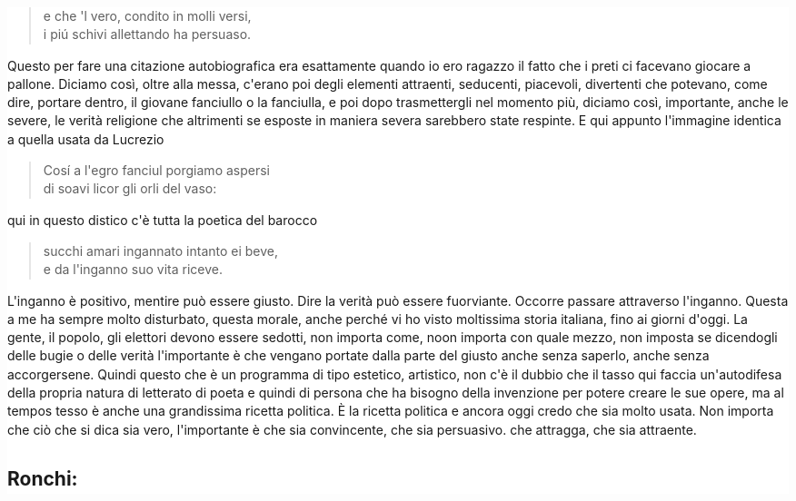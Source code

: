 > e che 'l vero, condito in molli versi,    
i piú schivi allettando ha persuaso.

Questo per fare una citazione autobiografica era esattamente quando io ero ragazzo il fatto che i preti ci facevano giocare a pallone. Diciamo così, oltre alla messa, c'erano poi degli elementi attraenti, seducenti, piacevoli, divertenti che potevano, come dire, portare dentro, il giovane fanciullo o la fanciulla, e poi dopo trasmettergli nel momento più, diciamo così, importante, anche le severe, le verità religione che altrimenti se esposte in maniera severa sarebbero state respinte. E qui appunto l'immagine identica a quella usata da Lucrezio

> Cosí a l'egro fanciul porgiamo aspersi   
di soavi licor gli orli del vaso:   

qui in questo distico c'è tutta la poetica del barocco

> succhi amari ingannato intanto ei beve,   
e da l'inganno suo vita riceve.

L'inganno è positivo, mentire può essere giusto. Dire la verità può essere fuorviante. Occorre passare attraverso l'inganno. Questa a me ha sempre molto disturbato, questa morale, anche perché vi ho visto moltissima storia italiana, fino ai giorni d'oggi. La gente, il popolo, gli elettori devono essere sedotti, non importa come, noon importa con quale mezzo, non imposta se dicendogli delle bugie o delle verità l'importante è che vengano portate dalla parte del giusto anche senza saperlo, anche senza accorgersene. Quindi questo che è un programma di tipo estetico, artistico, non c'è il dubbio che il tasso qui faccia un'autodifesa della propria natura di letterato di poeta e quindi di persona che ha bisogno della invenzione per potere creare le sue opere, ma al tempos tesso è anche una grandissima ricetta politica. È la ricetta politica e ancora oggi credo che sia molto usata. Non importa che ciò che si dica sia vero, l'importante è che sia convincente, che sia persuasivo. che attragga, che sia attraente.

## Ronchi:
